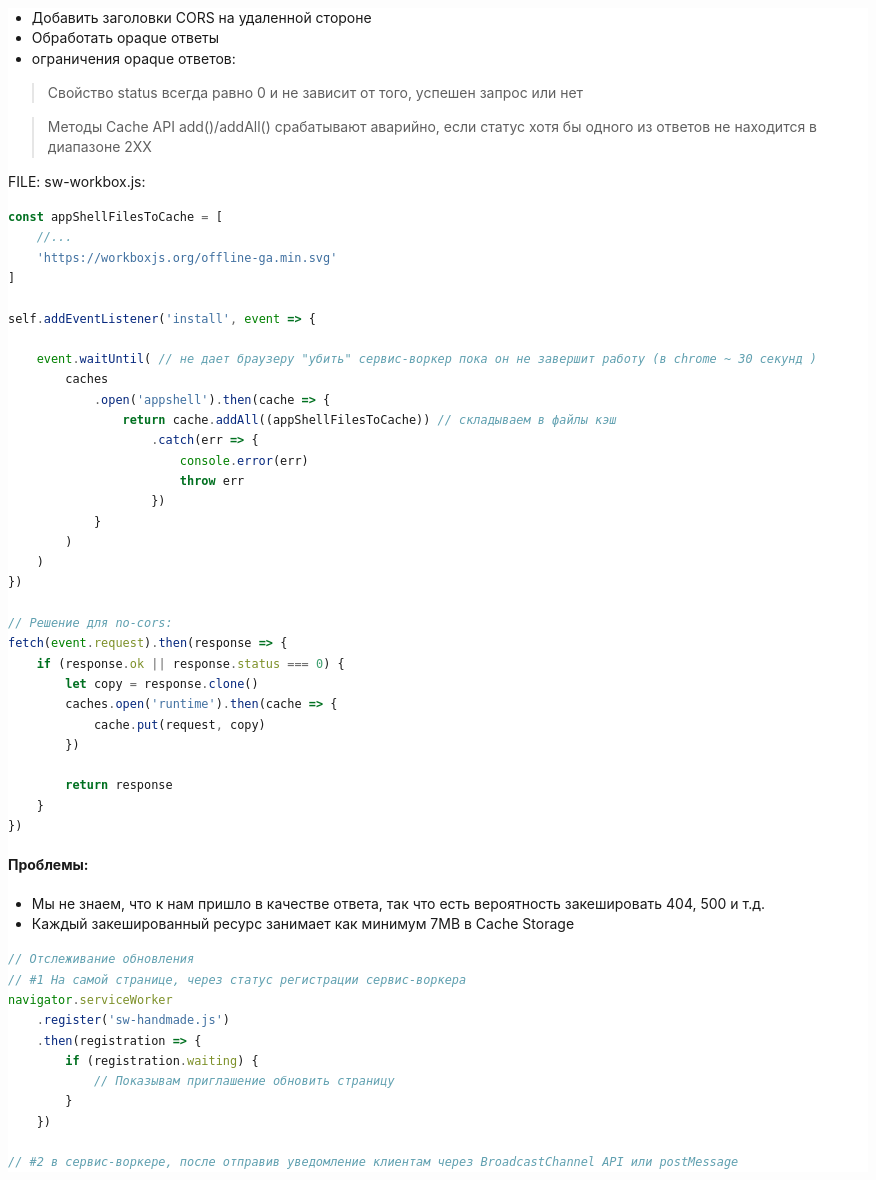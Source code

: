  * Добавить заголовки CORS на удаленной стороне
 * Обработать opaque ответы
 * ограничения opaque ответов:
 > Свойство status всегда равно 0 и не зависит от того, успешен запрос или нет

 > Методы Cache API add()/addAll() срабатывают аварийно, если статус хотя бы одного из ответов не находится в диапазоне 2XX
 
 
FILE: sw-workbox.js:
```js
const appShellFilesToCache = [
    //...
    'https://workboxjs.org/offline-ga.min.svg'
]

self.addEventListener('install', event => {

    event.waitUntil( // не дает браузеру "убить" сервис-воркер пока он не завершит работу (в chrome ~ 30 секунд )
        caches
            .open('appshell').then(cache => {
                return cache.addAll((appShellFilesToCache)) // складываем в файлы кэш
                    .catch(err => {
                        console.error(err)
                        throw err
                    })
            }
        )
    )
})

// Решение для no-cors:
fetch(event.request).then(response => {
    if (response.ok || response.status === 0) {
        let copy = response.clone()
        caches.open('runtime').then(cache => {
            cache.put(request, copy)
        })

        return response
    }
})
```

#### Проблемы:
* Мы не знаем, что к нам пришло в качестве ответа, так что есть вероятность закешировать 404, 500 и т.д.
* Каждый закешированный ресурс занимает как минимум 7MB в Cache Storage

```js
// Отслеживание обновления
// #1 На самой странице, через статус регистрации сервис-воркера
navigator.serviceWorker
    .register('sw-handmade.js')
    .then(registration => {
        if (registration.waiting) {
            // Показывам приглашение обновить страницу
        }
    })

// #2 в сервис-воркере, после отправив уведомление клиентам через BroadcastChannel API или postMessage
```
